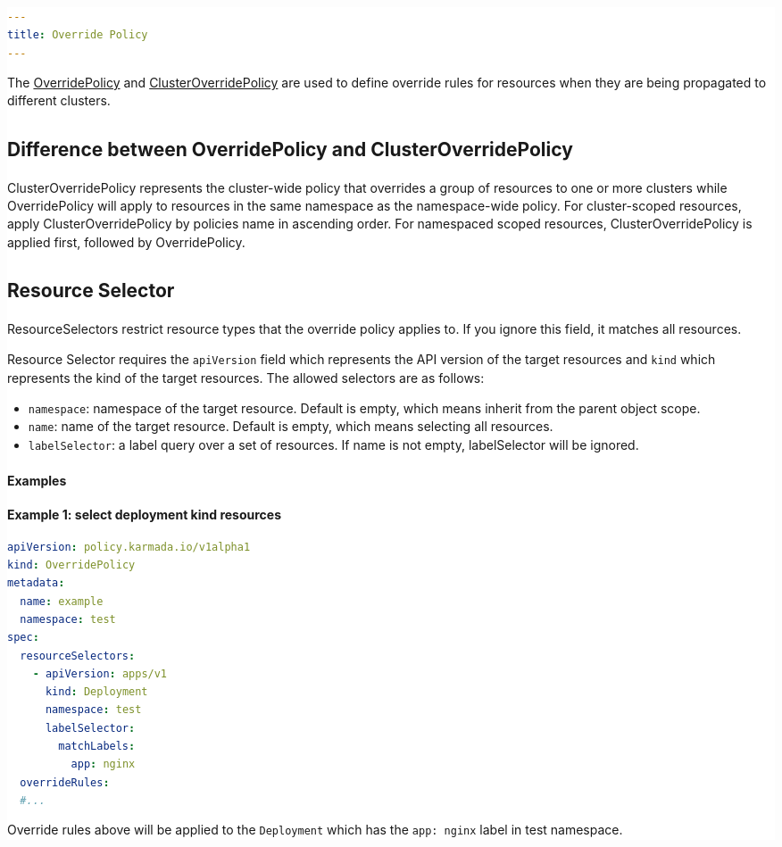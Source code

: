 ```yaml
---
title: Override Policy
---
```


The [OverridePolicy][1] and [ClusterOverridePolicy][2] are used to define override rules for resources when 
they are being propagated to different clusters.

## Difference between OverridePolicy and ClusterOverridePolicy
ClusterOverridePolicy represents the cluster-wide policy that overrides a group of resources to one or more clusters while OverridePolicy will apply to resources in the same namespace as the namespace-wide policy. For cluster-scoped resources, apply ClusterOverridePolicy by policies name in ascending order. For namespaced scoped resources, ClusterOverridePolicy is applied first, followed by OverridePolicy.

## Resource Selector

ResourceSelectors restrict resource types that the override policy applies to. If you ignore this field, it matches all resources.

Resource Selector requires the `apiVersion` field which represents the API version of the target resources and `kind` which represents the kind of the target resources. 
The allowed selectors are as follows:
- `namespace`: namespace of the target resource. Default is empty, which means inherit from the parent object scope.
- `name`: name of the target resource. Default is empty, which means selecting all resources.
- `labelSelector`: a label query over a set of resources. If name is not empty, labelSelector will be ignored.

#### Examples

**Example 1: select deployment kind resources**
```yaml
apiVersion: policy.karmada.io/v1alpha1
kind: OverridePolicy
metadata:
  name: example
  namespace: test
spec:
  resourceSelectors:
    - apiVersion: apps/v1
      kind: Deployment
      namespace: test
      labelSelector:
        matchLabels:
          app: nginx
  overrideRules:
  #...
```
Override rules above will be applied to the `Deployment` which has the `app: nginx` label in test namespace.


[1]: https://github.com/karmada-io/karmada/blob/c37bedc1cfe5a98b47703464fed837380c90902f/pkg/apis/policy/v1alpha1/override_types.go#L13
[2]: https://github.com/karmada-io/karmada/blob/c37bedc1cfe5a98b47703464fed837380c90902f/pkg/apis/policy/v1alpha1/override_types.go#L189